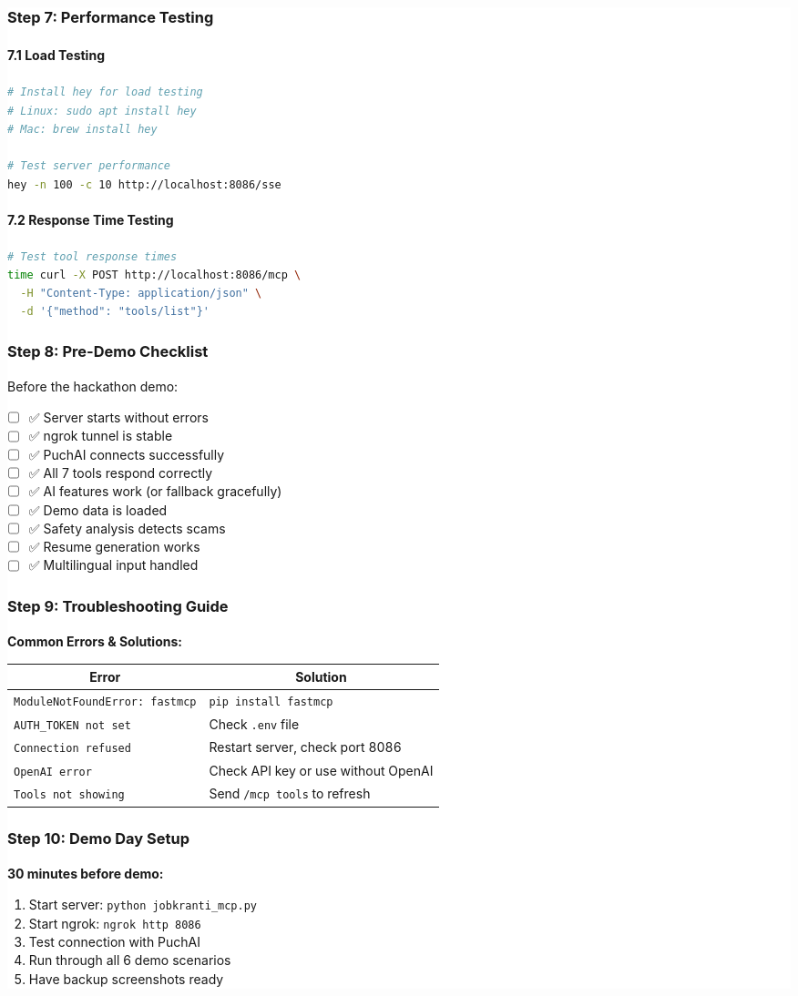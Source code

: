 ### **Step 7: Performance Testing**

#### **7.1 Load Testing**
```bash
# Install hey for load testing
# Linux: sudo apt install hey
# Mac: brew install hey

# Test server performance
hey -n 100 -c 10 http://localhost:8086/sse
```

#### **7.2 Response Time Testing**
```bash
# Test tool response times
time curl -X POST http://localhost:8086/mcp \
  -H "Content-Type: application/json" \
  -d '{"method": "tools/list"}'
```

### **Step 8: Pre-Demo Checklist**

Before the hackathon demo:

- [ ] ✅ Server starts without errors
- [ ] ✅ ngrok tunnel is stable
- [ ] ✅ PuchAI connects successfully
- [ ] ✅ All 7 tools respond correctly
- [ ] ✅ AI features work (or fallback gracefully)
- [ ] ✅ Demo data is loaded
- [ ] ✅ Safety analysis detects scams
- [ ] ✅ Resume generation works
- [ ] ✅ Multilingual input handled

### **Step 9: Troubleshooting Guide**

**Common Errors & Solutions:**

| Error | Solution |
|-------|----------|
| `ModuleNotFoundError: fastmcp` | `pip install fastmcp` |
| `AUTH_TOKEN not set` | Check `.env` file |
| `Connection refused` | Restart server, check port 8086 |
| `OpenAI error` | Check API key or use without OpenAI |
| `Tools not showing` | Send `/mcp tools` to refresh |

### **Step 10: Demo Day Setup**

**30 minutes before demo:**
1. Start server: `python jobkranti_mcp.py`
2. Start ngrok: `ngrok http 8086`
3. Test connection with PuchAI
4. Run through all 6 demo scenarios
5. Have backup screenshots ready
